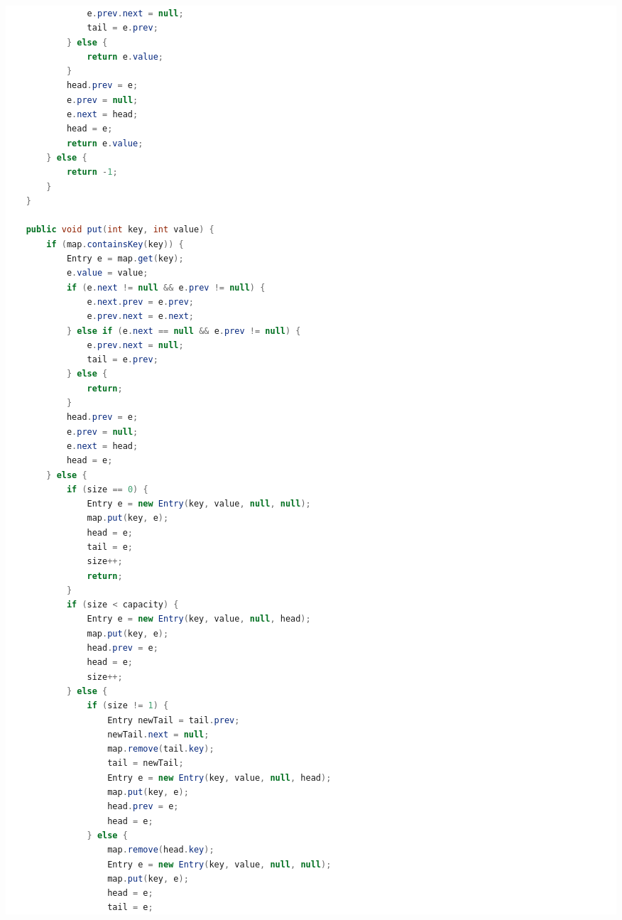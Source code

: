 ```java
                e.prev.next = null;
                tail = e.prev;
            } else {
                return e.value;
            }
            head.prev = e;
            e.prev = null;
            e.next = head;
            head = e;
            return e.value;
        } else {
            return -1;
        }
    }

    public void put(int key, int value) {
        if (map.containsKey(key)) {
            Entry e = map.get(key);
            e.value = value;
            if (e.next != null && e.prev != null) {
                e.next.prev = e.prev;
                e.prev.next = e.next;
            } else if (e.next == null && e.prev != null) {
                e.prev.next = null;
                tail = e.prev;
            } else {
                return;
            }
            head.prev = e;
            e.prev = null;
            e.next = head;
            head = e;
        } else {
            if (size == 0) {
                Entry e = new Entry(key, value, null, null);
                map.put(key, e);
                head = e;
                tail = e;
                size++;
                return;
            }
            if (size < capacity) {
                Entry e = new Entry(key, value, null, head);
                map.put(key, e);
                head.prev = e;
                head = e;
                size++;
            } else {
                if (size != 1) {
                    Entry newTail = tail.prev;
                    newTail.next = null;
                    map.remove(tail.key);
                    tail = newTail;
                    Entry e = new Entry(key, value, null, head);
                    map.put(key, e);
                    head.prev = e;
                    head = e;
                } else {
                    map.remove(head.key);
                    Entry e = new Entry(key, value, null, null);
                    map.put(key, e);
                    head = e;
                    tail = e;
```